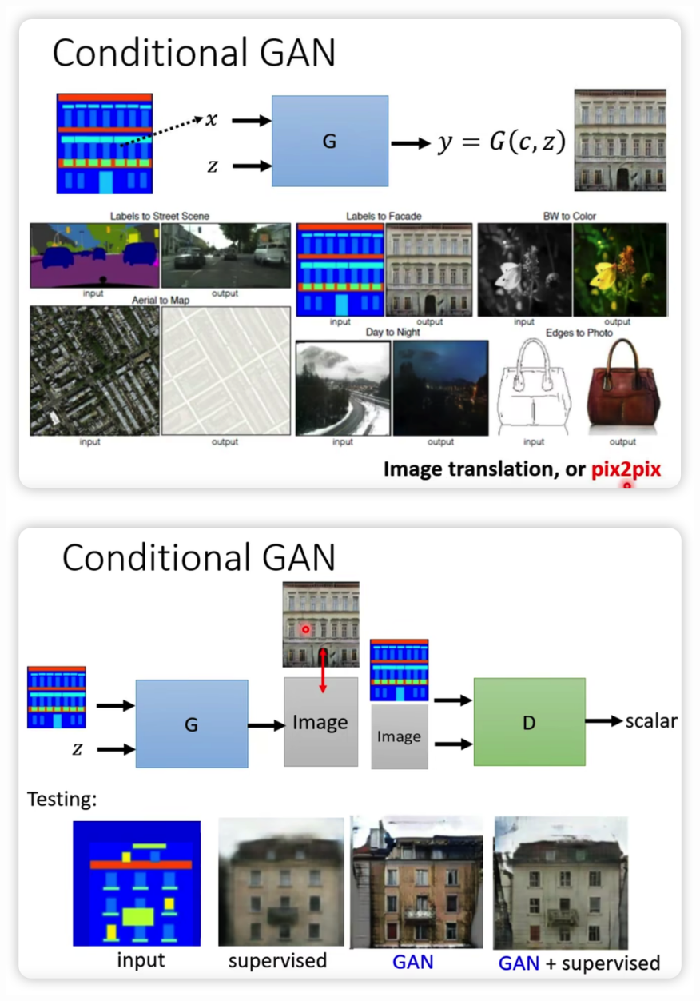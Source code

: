 ![image-20220922234233245](%E5%9F%BA%E7%A1%80%E6%A8%A1%E5%9E%8B.assets/image-20220922234233245.png)

![image-20220922234530889](%E5%9F%BA%E7%A1%80%E6%A8%A1%E5%9E%8B.assets/image-20220922234530889.png)